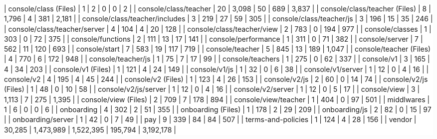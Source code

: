 | console/class (Files) | 1 | 2 | 0 | 0 | 2 |
| console/class/teacher | 20 | 3,098 | 50 | 689 | 3,837 |
| console/class/teacher (Files) | 8 | 1,796 | 4 | 381 | 2,181 |
| console/class/teacher/includes | 3 | 219 | 27 | 59 | 305 |
| console/class/teacher/js | 3 | 196 | 15 | 35 | 246 |
| console/class/teacher/server | 4 | 104 | 4 | 20 | 128 |
| console/class/teacher/view | 2 | 783 | 0 | 194 | 977 |
| console/classes | 1 | 303 | 0 | 72 | 375 |
| console/functions | 2 | 111 | 13 | 17 | 141 |
| console/performance | 1 | 311 | 0 | 71 | 382 |
| console/server | 7 | 562 | 11 | 120 | 693 |
| console/start | 7 | 583 | 19 | 117 | 719 |
| console/teacher | 5 | 845 | 13 | 189 | 1,047 |
| console/teacher (Files) | 4 | 770 | 6 | 172 | 948 |
| console/teacher/js | 1 | 75 | 7 | 17 | 99 |
| console/teachers | 1 | 275 | 0 | 62 | 337 |
| console/v1 | 3 | 165 | 4 | 34 | 203 |
| console/v1 (Files) | 1 | 121 | 4 | 24 | 149 |
| console/v1/js | 1 | 32 | 0 | 6 | 38 |
| console/v1/server | 1 | 12 | 0 | 4 | 16 |
| console/v2 | 4 | 195 | 4 | 45 | 244 |
| console/v2 (Files) | 1 | 123 | 4 | 26 | 153 |
| console/v2/js | 2 | 60 | 0 | 14 | 74 |
| console/v2/js (Files) | 1 | 48 | 0 | 10 | 58 |
| console/v2/js/server | 1 | 12 | 0 | 4 | 16 |
| console/v2/server | 1 | 12 | 0 | 5 | 17 |
| console/view | 3 | 1,113 | 7 | 275 | 1,395 |
| console/view (Files) | 2 | 709 | 7 | 178 | 894 |
| console/view/teacher | 1 | 404 | 0 | 97 | 501 |
| middlwares | 1 | 6 | 0 | 0 | 6 |
| onboarding | 4 | 302 | 2 | 51 | 355 |
| onboarding (Files) | 1 | 178 | 2 | 29 | 209 |
| onboarding/js | 2 | 82 | 0 | 15 | 97 |
| onboarding/server | 1 | 42 | 0 | 7 | 49 |
| pay | 9 | 339 | 84 | 84 | 507 |
| terms-and-policies | 1 | 124 | 4 | 28 | 156 |
| vendor | 30,285 | 1,473,989 | 1,522,395 | 195,794 | 3,192,178 |